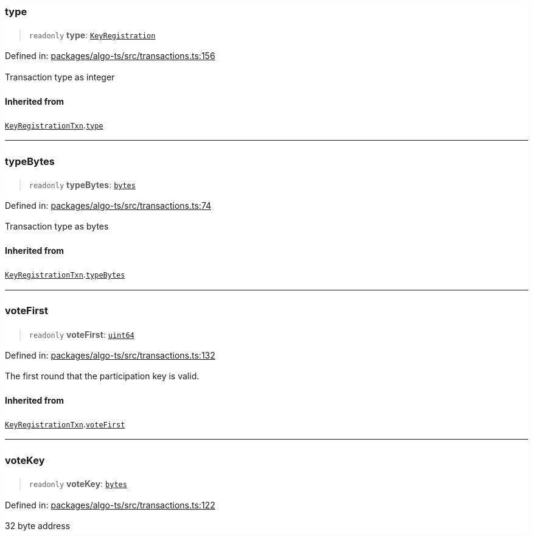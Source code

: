 
### type

> `readonly` **type**: [`KeyRegistration`](../../../enumerations/TransactionType.md#keyregistration)

Defined in: [packages/algo-ts/src/transactions.ts:156](https://github.com/algorandfoundation/puya-ts/blob/main/packages/algo-ts/src/transactions.ts#L156)

Transaction type as integer

#### Inherited from

[`KeyRegistrationTxn`](../../../-internal-/interfaces/KeyRegistrationTxn.md).[`type`](../../../-internal-/interfaces/KeyRegistrationTxn.md#type)

---

### typeBytes

> `readonly` **typeBytes**: [`bytes`](../../../type-aliases/bytes.md)

Defined in: [packages/algo-ts/src/transactions.ts:74](https://github.com/algorandfoundation/puya-ts/blob/main/packages/algo-ts/src/transactions.ts#L74)

Transaction type as bytes

#### Inherited from

[`KeyRegistrationTxn`](../../../-internal-/interfaces/KeyRegistrationTxn.md).[`typeBytes`](../../../-internal-/interfaces/KeyRegistrationTxn.md#typebytes)

---

### voteFirst

> `readonly` **voteFirst**: [`uint64`](../../../type-aliases/uint64.md)

Defined in: [packages/algo-ts/src/transactions.ts:132](https://github.com/algorandfoundation/puya-ts/blob/main/packages/algo-ts/src/transactions.ts#L132)

The first round that the participation key is valid.

#### Inherited from

[`KeyRegistrationTxn`](../../../-internal-/interfaces/KeyRegistrationTxn.md).[`voteFirst`](../../../-internal-/interfaces/KeyRegistrationTxn.md#votefirst)

---

### voteKey

> `readonly` **voteKey**: [`bytes`](../../../type-aliases/bytes.md)

Defined in: [packages/algo-ts/src/transactions.ts:122](https://github.com/algorandfoundation/puya-ts/blob/main/packages/algo-ts/src/transactions.ts#L122)

32 byte address
